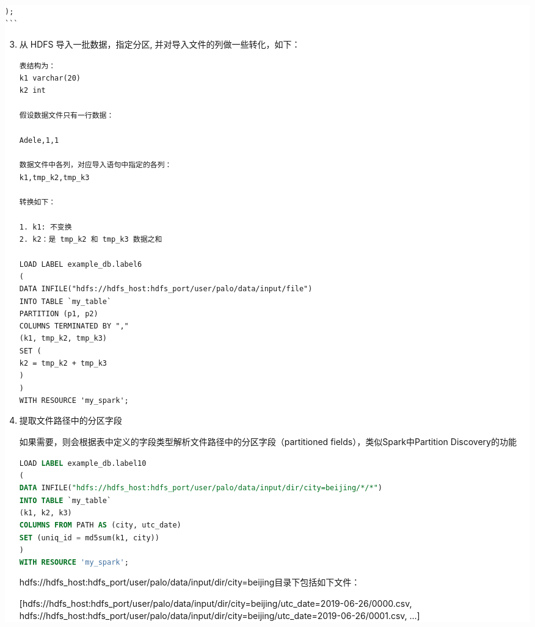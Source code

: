     );
    ```

3. 从 HDFS 导入一批数据，指定分区, 并对导入文件的列做一些转化，如下：

    ```plain text
    表结构为：
    k1 varchar(20)
    k2 int

    假设数据文件只有一行数据：

    Adele,1,1

    数据文件中各列，对应导入语句中指定的各列：
    k1,tmp_k2,tmp_k3

    转换如下：

    1. k1: 不变换
    2. k2：是 tmp_k2 和 tmp_k3 数据之和

    LOAD LABEL example_db.label6
    (
    DATA INFILE("hdfs://hdfs_host:hdfs_port/user/palo/data/input/file")
    INTO TABLE `my_table`
    PARTITION (p1, p2)
    COLUMNS TERMINATED BY ","
    (k1, tmp_k2, tmp_k3)
    SET (
    k2 = tmp_k2 + tmp_k3
    )
    )
    WITH RESOURCE 'my_spark';
    ```

4. 提取文件路径中的分区字段

    如果需要，则会根据表中定义的字段类型解析文件路径中的分区字段（partitioned fields），类似Spark中Partition Discovery的功能

    ```sql
    LOAD LABEL example_db.label10
    (
    DATA INFILE("hdfs://hdfs_host:hdfs_port/user/palo/data/input/dir/city=beijing/*/*")
    INTO TABLE `my_table`
    (k1, k2, k3)
    COLUMNS FROM PATH AS (city, utc_date)
    SET (uniq_id = md5sum(k1, city))
    )
    WITH RESOURCE 'my_spark';
    ```

    hdfs://hdfs_host:hdfs_port/user/palo/data/input/dir/city=beijing目录下包括如下文件：

    [hdfs://hdfs_host:hdfs_port/user/palo/data/input/dir/city=beijing/utc_date=2019-06-26/0000.csv, hdfs://hdfs_host:hdfs_port/user/palo/data/input/dir/city=beijing/utc_date=2019-06-26/0001.csv, ...]

